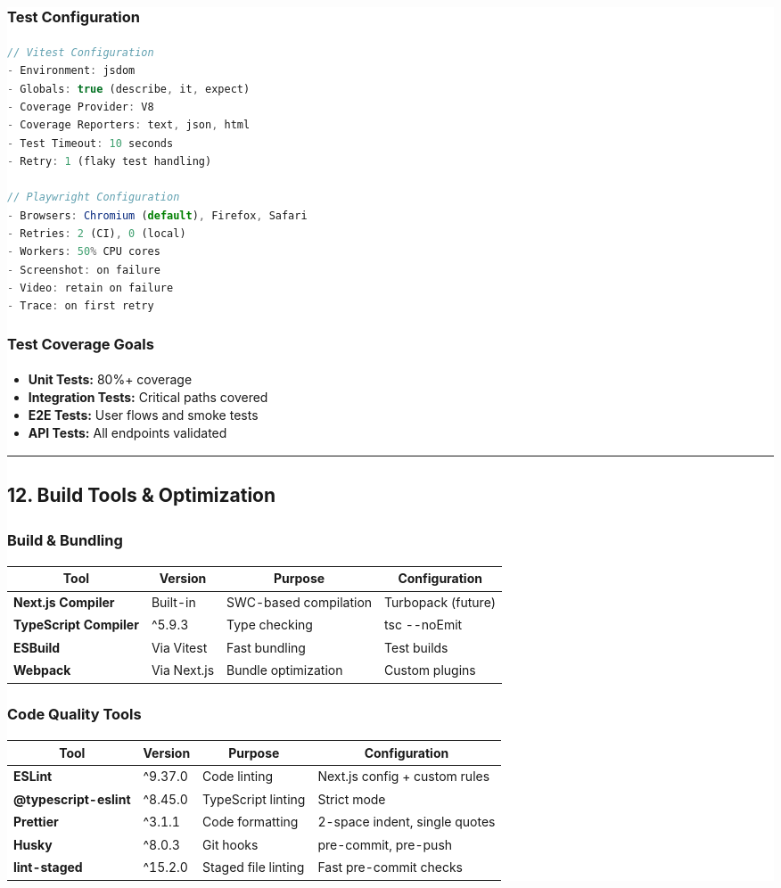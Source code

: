 ### Test Configuration
```typescript
// Vitest Configuration
- Environment: jsdom
- Globals: true (describe, it, expect)
- Coverage Provider: V8
- Coverage Reporters: text, json, html
- Test Timeout: 10 seconds
- Retry: 1 (flaky test handling)

// Playwright Configuration
- Browsers: Chromium (default), Firefox, Safari
- Retries: 2 (CI), 0 (local)
- Workers: 50% CPU cores
- Screenshot: on failure
- Video: retain on failure
- Trace: on first retry
```

### Test Coverage Goals
- **Unit Tests:** 80%+ coverage
- **Integration Tests:** Critical paths covered
- **E2E Tests:** User flows and smoke tests
- **API Tests:** All endpoints validated

---

## 12. Build Tools & Optimization

### Build & Bundling
| Tool | Version | Purpose | Configuration |
|------|---------|---------|---------------|
| **Next.js Compiler** | Built-in | SWC-based compilation | Turbopack (future) |
| **TypeScript Compiler** | ^5.9.3 | Type checking | tsc --noEmit |
| **ESBuild** | Via Vitest | Fast bundling | Test builds |
| **Webpack** | Via Next.js | Bundle optimization | Custom plugins |

### Code Quality Tools
| Tool | Version | Purpose | Configuration |
|------|---------|---------|---------------|
| **ESLint** | ^9.37.0 | Code linting | Next.js config + custom rules |
| **@typescript-eslint** | ^8.45.0 | TypeScript linting | Strict mode |
| **Prettier** | ^3.1.1 | Code formatting | 2-space indent, single quotes |
| **Husky** | ^8.0.3 | Git hooks | pre-commit, pre-push |
| **lint-staged** | ^15.2.0 | Staged file linting | Fast pre-commit checks |
